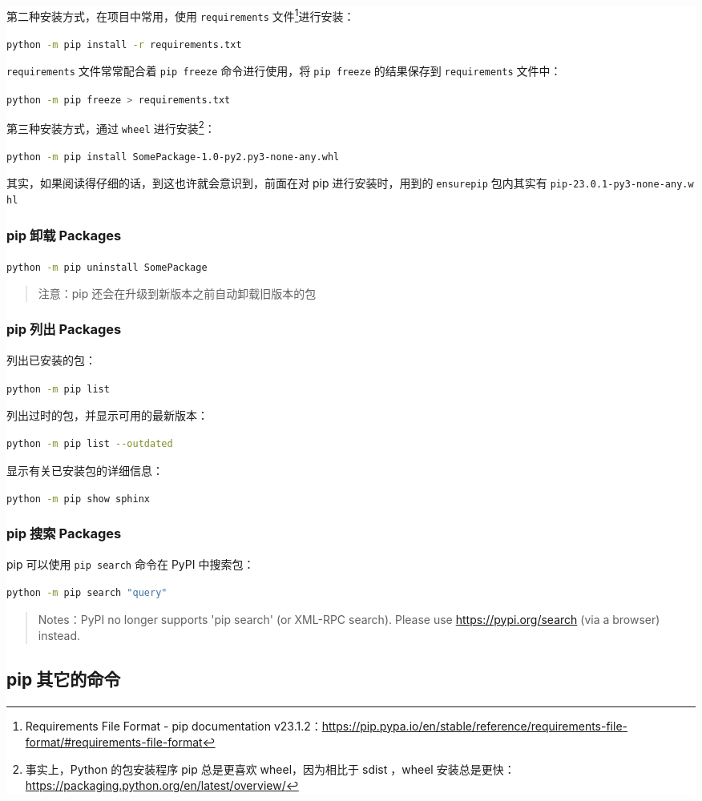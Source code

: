 第二种安装方式，在项目中常用，使用 `requirements` 文件[^5]进行安装：

```bash
python -m pip install -r requirements.txt
```

`requirements` 文件常常配合着 `pip freeze` 命令进行使用，将 `pip freeze` 的结果保存到 `requirements` 文件中：

```bash
python -m pip freeze > requirements.txt
```

第三种安装方式，通过 `wheel` 进行安装[^6]：

```bash
python -m pip install SomePackage-1.0-py2.py3-none-any.whl
```

其实，如果阅读得仔细的话，到这也许就会意识到，前面在对 pip 进行安装时，用到的 `ensurepip` 包内其实有 `pip-23.0.1-py3-none-any.whl`

### pip 卸载 Packages

```bash
python -m pip uninstall SomePackage
```

> 注意：pip 还会在升级到新版本之前自动卸载旧版本的包

### pip 列出 Packages

列出已安装的包：

```bash
python -m pip list
```

列出过时的包，并显示可用的最新版本：

```bash
python -m pip list --outdated
```

显示有关已安装包的详细信息：

```bash
python -m pip show sphinx
```

### pip 搜索 Packages

pip 可以使用 `pip search` 命令在 PyPI 中搜索包：

```bash
python -m pip search "query"
```

> Notes：PyPI no longer supports 'pip search' (or XML-RPC search). Please use https://pypi.org/search (via a browser) instead.

## pip 其它的命令


[^1]: pip documentation v23.1.2 : https://pip.pypa.io/en/stable/
[^2]: 还有一种比较常见的解释器 `IPython`，用 `In [序号]:` 作为提示符。比如：Anaconda 中的 Spyder
[^3]: 通过 `help(sys)` 可以查询 `sys` 模块的信息，该模块提供对某些对象的访问，比如：解释器使用或者维护的一些模块（`sys.path`, `sys.argv` 和 `sys.modules`等等）以及和解释器进行强交互的一些函数（`stdin`, `stdout` 和 `stderr`等等）
[^4]: Requirement Specifiers - pip documentation v23.1.2：https://pip.pypa.io/en/stable/reference/requirement-specifiers/#requirement-specifiers
[^5]: Requirements File Format - pip documentation v23.1.2：https://pip.pypa.io/en/stable/reference/requirements-file-format/#requirements-file-format
[^6]: 事实上，Python 的包安装程序 pip 总是更喜欢 wheel，因为相比于 sdist ，wheel 安装总是更快：https://packaging.python.org/en/latest/overview/
[^7]: Configuration - pip documentation v23.1.2：https://pip.pypa.io/en/stable/topics/configuration/#config-file
